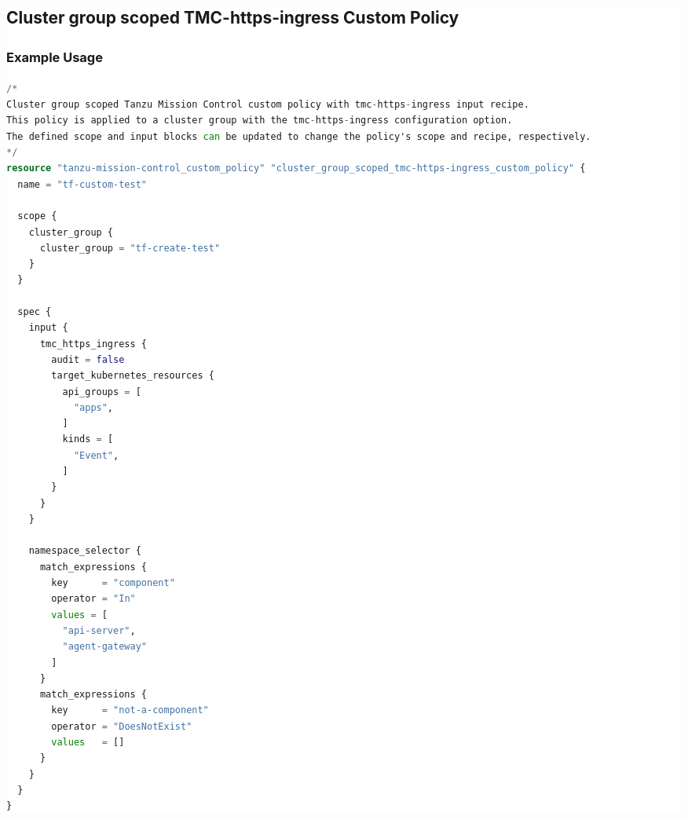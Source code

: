 ## Cluster group scoped TMC-https-ingress Custom Policy

### Example Usage

```terraform
/*
Cluster group scoped Tanzu Mission Control custom policy with tmc-https-ingress input recipe.
This policy is applied to a cluster group with the tmc-https-ingress configuration option.
The defined scope and input blocks can be updated to change the policy's scope and recipe, respectively.
*/
resource "tanzu-mission-control_custom_policy" "cluster_group_scoped_tmc-https-ingress_custom_policy" {
  name = "tf-custom-test"

  scope {
    cluster_group {
      cluster_group = "tf-create-test"
    }
  }

  spec {
    input {
      tmc_https_ingress {
        audit = false
        target_kubernetes_resources {
          api_groups = [
            "apps",
          ]
          kinds = [
            "Event",
          ]
        }
      }
    }

    namespace_selector {
      match_expressions {
        key      = "component"
        operator = "In"
        values = [
          "api-server",
          "agent-gateway"
        ]
      }
      match_expressions {
        key      = "not-a-component"
        operator = "DoesNotExist"
        values   = []
      }
    }
  }
}
```
